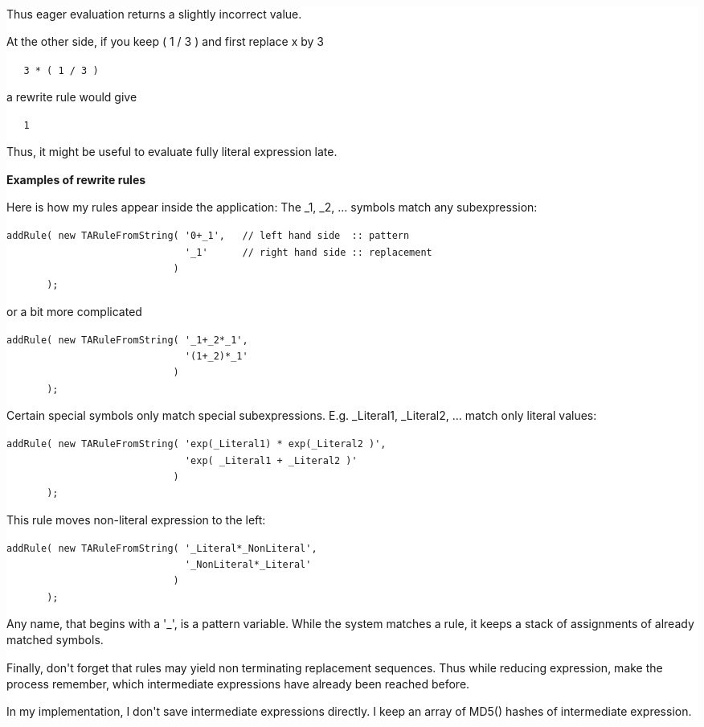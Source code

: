 <p>Thus eager evaluation returns a slightly incorrect value.</p>

<p>At the other side, if you keep ( 1 / 3 ) and first replace x by 3</p>

<pre><code>   3 * ( 1 / 3 )
</code></pre>

<p>a rewrite rule would give </p>

<pre><code>   1
</code></pre>

<p>Thus, it might be useful to evaluate fully literal expression late.</p>

<p><strong>Examples of rewrite rules</strong></p>

<p>Here is how my rules appear inside the application: The _1, _2, ... symbols match any subexpression:</p>

<pre><code>addRule( new TARuleFromString( '0+_1',   // left hand side  :: pattern
                               '_1'      // right hand side :: replacement
                             ) 
       );
</code></pre>

<p>or a bit more complicated</p>

<pre><code>addRule( new TARuleFromString( '_1+_2*_1', 
                               '(1+_2)*_1' 
                             ) 
       );
</code></pre>

<p>Certain special symbols only match special subexpressions. E.g. _Literal1, _Literal2, ... match only literal values:</p>

<pre><code>addRule( new TARuleFromString( 'exp(_Literal1) * exp(_Literal2 )', 
                               'exp( _Literal1 + _Literal2 )' 
                             ) 
       );
</code></pre>

<p>This rule moves non-literal expression to the left:</p>

<pre><code>addRule( new TARuleFromString( '_Literal*_NonLiteral', 
                               '_NonLiteral*_Literal' 
                             ) 
       );
</code></pre>

<p>Any name, that begins with a '_', is a pattern variable. While the system matches a rule, it keeps a stack of assignments of already matched symbols.</p>

<p>Finally, don't forget that rules may yield non terminating replacement sequences. 
Thus while reducing expression, make the process remember, which intermediate expressions have already been reached before. </p>

<p>In my implementation, I don't save intermediate expressions directly. I keep an array of MD5() hashes of intermediate expression.</p>
